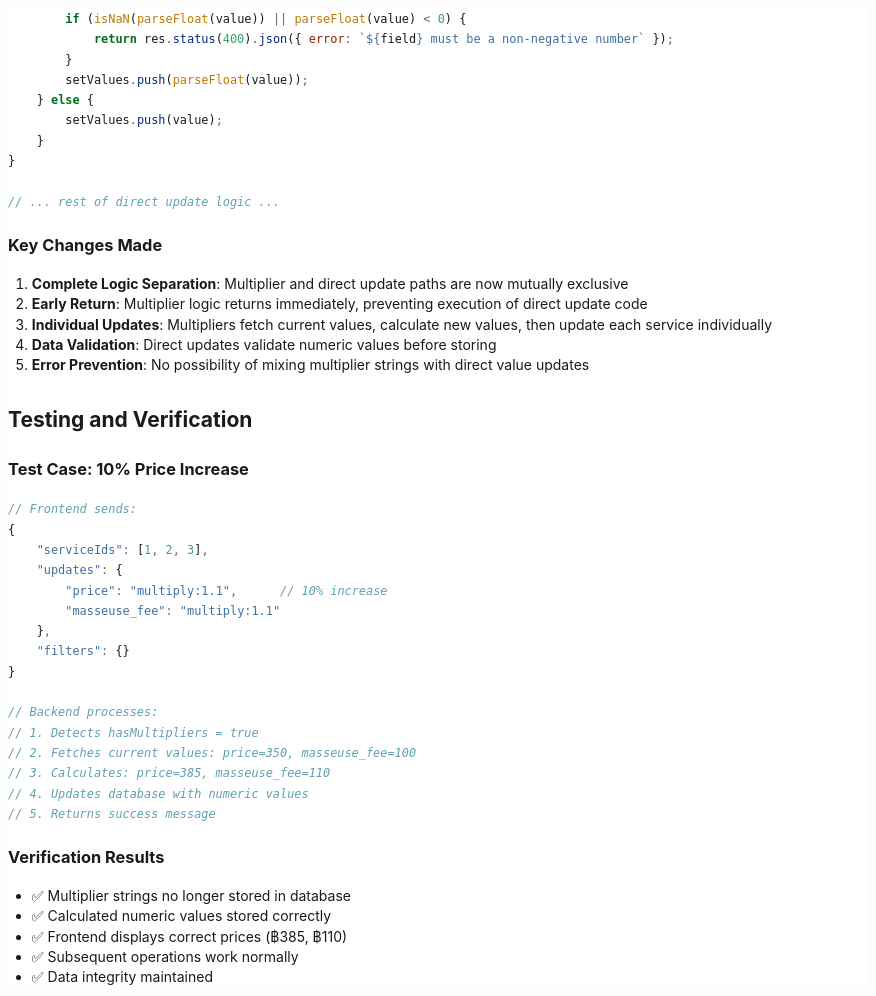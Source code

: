 ```javascript
        if (isNaN(parseFloat(value)) || parseFloat(value) < 0) {
            return res.status(400).json({ error: `${field} must be a non-negative number` });
        }
        setValues.push(parseFloat(value));
    } else {
        setValues.push(value);
    }
}

// ... rest of direct update logic ...
```

### Key Changes Made

1. **Complete Logic Separation**: Multiplier and direct update paths are now mutually exclusive
2. **Early Return**: Multiplier logic returns immediately, preventing execution of direct update code
3. **Individual Updates**: Multipliers fetch current values, calculate new values, then update each service individually
4. **Data Validation**: Direct updates validate numeric values before storing
5. **Error Prevention**: No possibility of mixing multiplier strings with direct value updates

## Testing and Verification

### Test Case: 10% Price Increase
```javascript
// Frontend sends:
{
    "serviceIds": [1, 2, 3],
    "updates": {
        "price": "multiply:1.1",      // 10% increase
        "masseuse_fee": "multiply:1.1"
    },
    "filters": {}
}

// Backend processes:
// 1. Detects hasMultipliers = true
// 2. Fetches current values: price=350, masseuse_fee=100
// 3. Calculates: price=385, masseuse_fee=110
// 4. Updates database with numeric values
// 5. Returns success message
```

### Verification Results
- ✅ Multiplier strings no longer stored in database
- ✅ Calculated numeric values stored correctly
- ✅ Frontend displays correct prices (฿385, ฿110)
- ✅ Subsequent operations work normally
- ✅ Data integrity maintained
